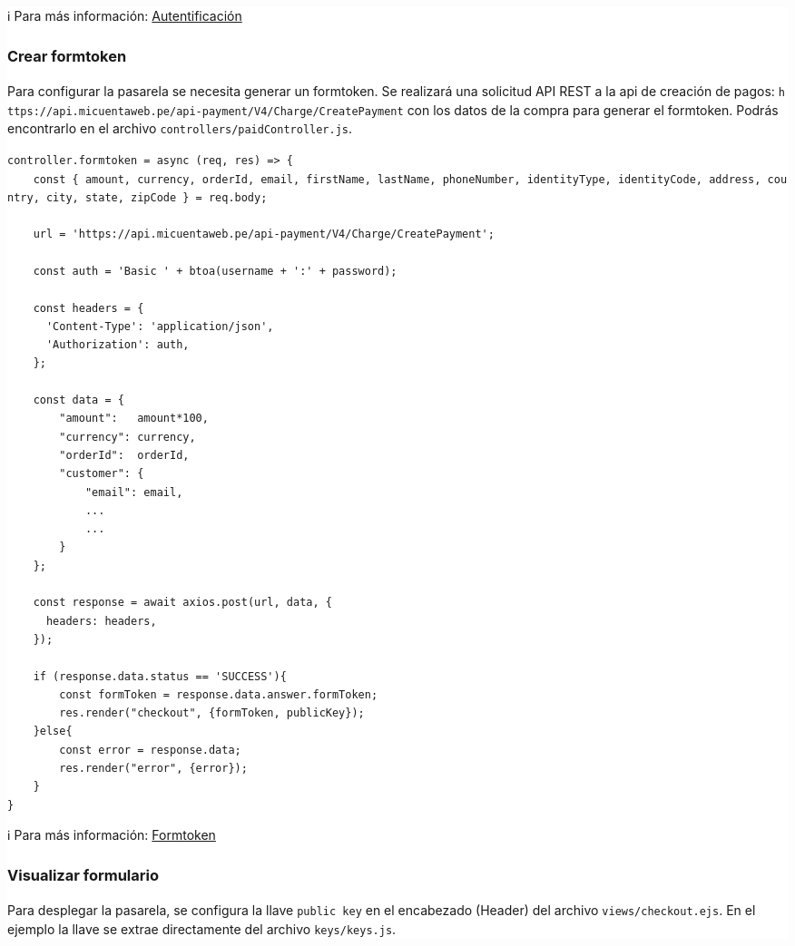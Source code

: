 ℹ️ Para más información: [Autentificación](https://secure.micuentaweb.pe/doc/es-PE/rest/V4.0/javascript/guide/embedded/keys.html)
### Crear formtoken
Para configurar la pasarela se necesita generar un formtoken. Se realizará una solicitud API REST a la api de creación de pagos:  `https://api.micuentaweb.pe/api-payment/V4/Charge/CreatePayment` con los datos de la compra para generar el formtoken. Podrás encontrarlo en el archivo `controllers/paidController.js`.

```node
controller.formtoken = async (req, res) => {
    const { amount, currency, orderId, email, firstName, lastName, phoneNumber, identityType, identityCode, address, country, city, state, zipCode } = req.body;

    url = 'https://api.micuentaweb.pe/api-payment/V4/Charge/CreatePayment';

    const auth = 'Basic ' + btoa(username + ':' + password); 

    const headers = {
      'Content-Type': 'application/json',
      'Authorization': auth,
    };

    const data = {
        "amount":   amount*100,
        "currency": currency,
        "orderId":  orderId,
        "customer": {
            "email": email,
            ...
            ...
        }
    };

    const response = await axios.post(url, data, {
      headers: headers,
    });

    if (response.data.status == 'SUCCESS'){
        const formToken = response.data.answer.formToken;
        res.render("checkout", {formToken, publicKey});
    }else{
        const error = response.data;
        res.render("error", {error});
    }
}

```
ℹ️ Para más información: [Formtoken](https://secure.micuentaweb.pe/doc/es-PE/rest/V4.0/javascript/guide/embedded/formToken.html)

### Visualizar formulario
Para desplegar la pasarela, se configura la llave `public key` en el encabezado (Header) del archivo `views/checkout.ejs`. En el ejemplo la llave se extrae directamente del archivo `keys/keys.js`.
